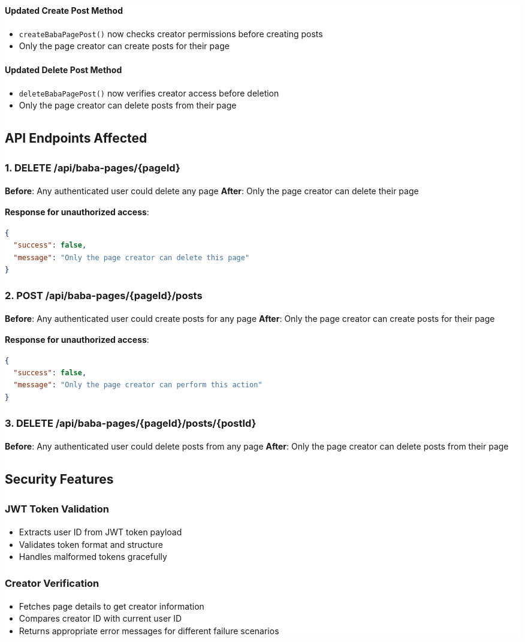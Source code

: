 #### Updated Create Post Method
- `createBabaPagePost()` now checks creator permissions before creating posts
- Only the page creator can create posts for their page

#### Updated Delete Post Method
- `deleteBabaPagePost()` now verifies creator access before deletion
- Only the page creator can delete posts from their page

## API Endpoints Affected

### 1. DELETE /api/baba-pages/{pageId}
**Before**: Any authenticated user could delete any page
**After**: Only the page creator can delete their page

**Response for unauthorized access**:
```json
{
  "success": false,
  "message": "Only the page creator can delete this page"
}
```

### 2. POST /api/baba-pages/{pageId}/posts
**Before**: Any authenticated user could create posts for any page
**After**: Only the page creator can create posts for their page

**Response for unauthorized access**:
```json
{
  "success": false,
  "message": "Only the page creator can perform this action"
}
```

### 3. DELETE /api/baba-pages/{pageId}/posts/{postId}
**Before**: Any authenticated user could delete posts from any page
**After**: Only the page creator can delete posts from their page

## Security Features

### JWT Token Validation
- Extracts user ID from JWT token payload
- Validates token format and structure
- Handles malformed tokens gracefully

### Creator Verification
- Fetches page details to get creator information
- Compares creator ID with current user ID
- Returns appropriate error messages for different failure scenarios
